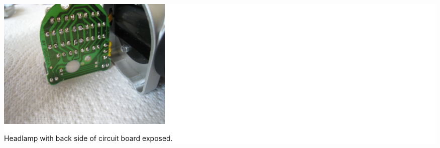 <a href="images/mouse-headlamp-disassembly-3.jpg"><img src="images/mouse-headlamp-disassembly-3.jpg" alt="Image: Headlamp with back side of circuit board exposed" width="320" height="240" /></a>
<figcaption>Headlamp with back side of circuit board exposed.</figcaption>
</figure>

<figure>